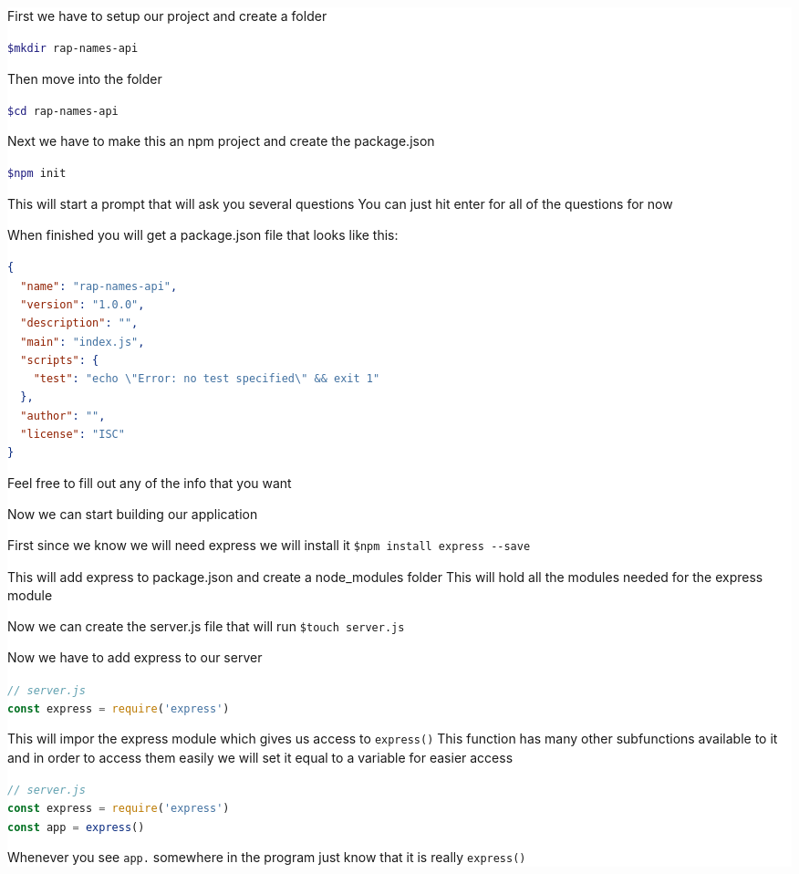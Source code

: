 First we have to setup our project and create a folder
```bash
$mkdir rap-names-api
```

Then move into the folder
```bash
$cd rap-names-api
```

Next we have to make this an npm project and create the package.json
```bash
$npm init
```
This will start a prompt that will ask you several questions
You can just hit enter for all of the questions for now

When finished you will get a package.json file that looks like this:
```json
{
  "name": "rap-names-api",
  "version": "1.0.0",
  "description": "",
  "main": "index.js",
  "scripts": {
    "test": "echo \"Error: no test specified\" && exit 1"
  },
  "author": "",
  "license": "ISC"
}
```
Feel free to fill out any of the info that you want

Now we can start building our application

First since we know we will need express we will install it
`$npm install express --save`

This will add express to package.json and create a node_modules folder
This will hold all the modules needed for the express module

Now we can create the server.js file that will run
`$touch server.js`

Now we have to add express to our server
```js
// server.js
const express = require('express')
```

This will impor the express module which gives us access to `express()`
This function has many other subfunctions available to it and in order to access them easily we will set it equal to a variable for easier access
```js
// server.js
const express = require('express')
const app = express()
```
Whenever you see `app.` somewhere in the program just know that it is really `express()`

